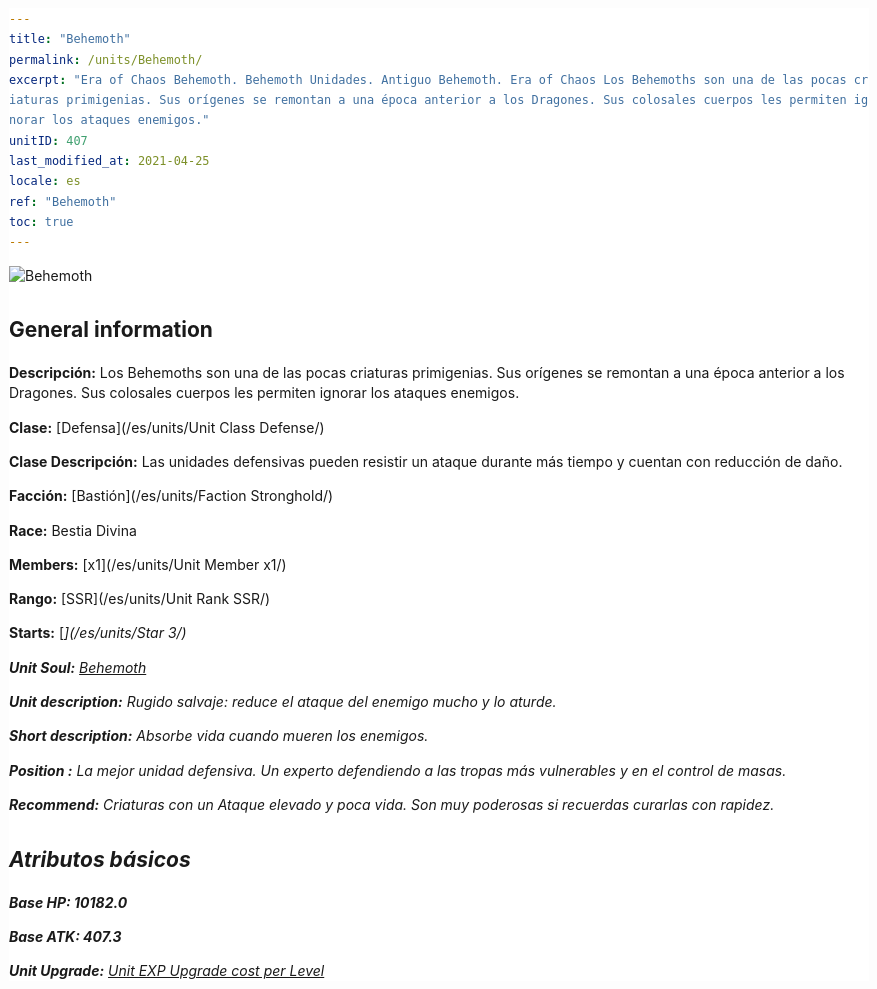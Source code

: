 ```yaml
---
title: "Behemoth"
permalink: /units/Behemoth/
excerpt: "Era of Chaos Behemoth. Behemoth Unidades. Antiguo Behemoth. Era of Chaos Los Behemoths son una de las pocas criaturas primigenias. Sus orígenes se remontan a una época anterior a los Dragones. Sus colosales cuerpos les permiten ignorar los ataques enemigos."
unitID: 407
last_modified_at: 2021-04-25
locale: es
ref: "Behemoth"
toc: true
---
```

  ![Behemoth](/images/u/ti_bimeng.jpg)

## General information
 **Descripción:** Los Behemoths son una de las pocas criaturas primigenias. Sus orígenes se remontan a una época anterior a los Dragones. Sus colosales cuerpos les permiten ignorar los ataques enemigos.

 **Clase:** [Defensa](/es/units/Unit Class Defense/)

 **Clase Descripción:** Las unidades defensivas pueden resistir un ataque durante más tiempo y cuentan con reducción de daño.

 **Facción:** [Bastión](/es/units/Faction Stronghold/)

 **Race:** Bestia Divina

 **Members:** [x1](/es/units/Unit Member x1/)

 **Rango:** [SSR](/es/units/Unit Rank SSR/)

 **Starts:** [<i class="fas fa-star"/><i class="fas fa-star"/><i class="fas fa-star"/>](/es/units/Star 3/)

 **Unit Soul:** [Behemoth](/ItemsES/unt_223/)

 **Unit description:** Rugido salvaje: reduce el ataque del enemigo mucho y lo aturde.

 **Short description:** Absorbe vida cuando mueren los enemigos.

 **Position :** La mejor unidad defensiva. Un experto defendiendo a las tropas más vulnerables y en el control de masas.

 **Recommend:** Criaturas con un Ataque elevado y poca vida. Son muy poderosas si recuerdas curarlas con rapidez.

## Atributos básicos
 **Base HP: 10182.0**

 **Base ATK: 407.3**

 **Unit Upgrade:** [Unit EXP Upgrade cost per Level](/units/UnitUpgradeEXPPerLevel/)
